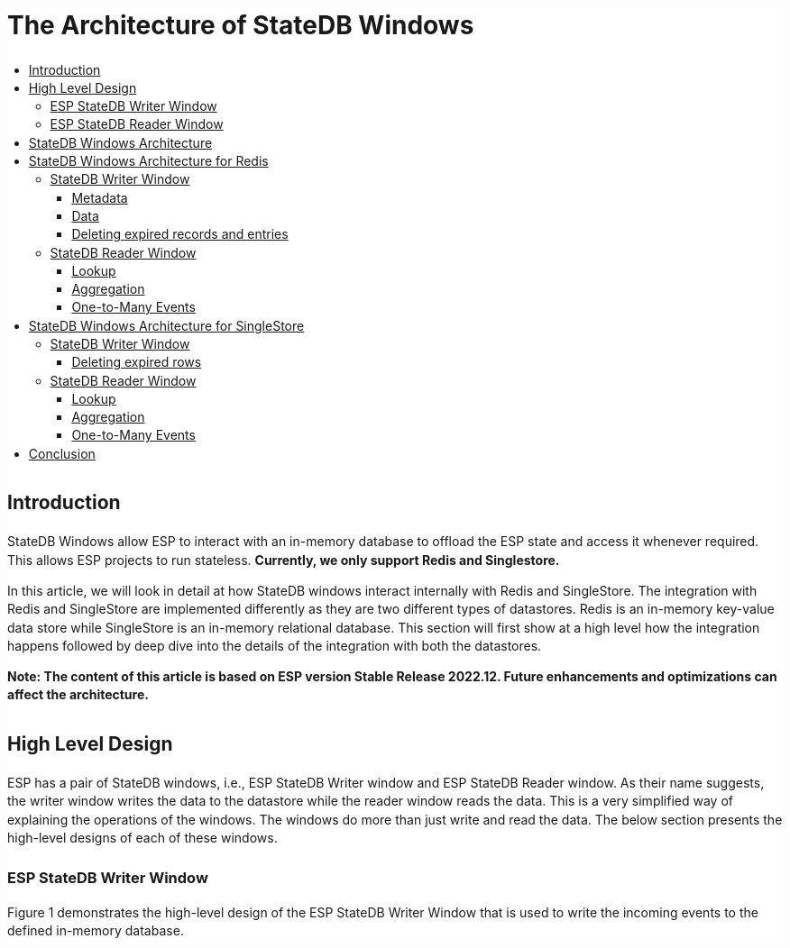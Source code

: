 # The Architecture of StateDB Windows


- [Introduction](#introduction)
- [High Level Design](#high-level-design)
  * [ESP StateDB Writer Window](#esp-statedb-writer-window)
  * [ESP StateDB Reader Window](#esp-statedb-reader-window)
- [StateDB Windows Architecture](#statedb-windows-architecture)
- [StateDB Windows Architecture for Redis](#statedb-windows-architecture-for-redis)
  * [StateDB Writer Window](#statedb-writer-window)
    + [Metadata](#metadata)
    + [Data](#data)
    + [Deleting expired records and entries](#deleting-expired-records-and-entries)
  * [StateDB Reader Window](#statedb-reader-window)
    + [Lookup](#lookup)
    + [Aggregation ](#aggregation)
    + [One-to-Many Events](#one-to-many-events)
- [StateDB Windows Architecture for SingleStore](#statedb-windows-architecture-for-singlestore)
  * [StateDB Writer Window](#statedb-writer-window-1)
    + [Deleting expired rows](#deleting-expired-rows)
  * [StateDB Reader Window](#statedb-reader-window-1)
    + [Lookup](#lookup-1)
    + [Aggregation](#aggregation-1)
    + [One-to-Many Events](#one-to-many-events-1)
- [Conclusion](#conclusion)


## Introduction
StateDB Windows allow ESP to interact with an in-memory database to offload the ESP state and access it whenever required. This allows ESP projects to run stateless. **Currently, we only support Redis and Singlestore.** 

In this article, we will look in detail at how StateDB windows interact internally with Redis and SingleStore. The integration with Redis and SingleStore are implemented differently as they are two different types of datastores. Redis is an in-memory key-value data store while SingleStore is an in-memory relational database. This section will first show at a high level how the integration happens followed by deep dive into the details of the integration with both the datastores.

**Note: The content of this article is based on ESP version Stable Release 2022.12. Future enhancements and optimizations can affect the architecture.**

## High Level Design
ESP has a pair of StateDB windows, i.e., ESP StateDB Writer window and ESP StateDB Reader window. As their name suggests, the writer window writes the data to the datastore while the reader window reads the data. This is a very simplified way of explaining the operations of the windows. The windows do more than just write and read the data. The below section presents the high-level designs of each of these windows.

### ESP StateDB Writer Window
Figure 1 demonstrates the high-level design of the ESP StateDB Writer Window that is used to write the incoming events to the defined in-memory database. 
